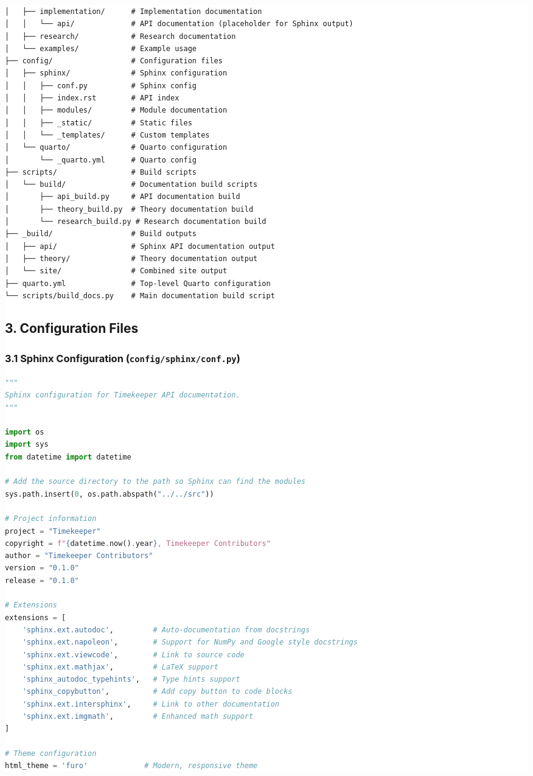 ```
│   ├── implementation/      # Implementation documentation
│   │   └── api/             # API documentation (placeholder for Sphinx output)
│   ├── research/            # Research documentation
│   └── examples/            # Example usage
├── config/                  # Configuration files
│   ├── sphinx/              # Sphinx configuration
│   │   ├── conf.py          # Sphinx config
│   │   ├── index.rst        # API index
│   │   ├── modules/         # Module documentation
│   │   ├── _static/         # Static files
│   │   └── _templates/      # Custom templates
│   └── quarto/              # Quarto configuration
│       └── _quarto.yml      # Quarto config
├── scripts/                 # Build scripts
│   └── build/               # Documentation build scripts
│       ├── api_build.py     # API documentation build
│       ├── theory_build.py  # Theory documentation build
│       └── research_build.py # Research documentation build
├── _build/                  # Build outputs
│   ├── api/                 # Sphinx API documentation output
│   ├── theory/              # Theory documentation output
│   └── site/                # Combined site output
├── quarto.yml               # Top-level Quarto configuration
└── scripts/build_docs.py    # Main documentation build script
```

## 3. Configuration Files

### 3.1 Sphinx Configuration (`config/sphinx/conf.py`)

```python
"""
Sphinx configuration for Timekeeper API documentation.
"""

import os
import sys
from datetime import datetime

# Add the source directory to the path so Sphinx can find the modules
sys.path.insert(0, os.path.abspath("../../src"))

# Project information
project = "Timekeeper"
copyright = f"{datetime.now().year}, Timekeeper Contributors"
author = "Timekeeper Contributors"
version = "0.1.0"
release = "0.1.0"

# Extensions
extensions = [
    'sphinx.ext.autodoc',         # Auto-documentation from docstrings
    'sphinx.ext.napoleon',        # Support for NumPy and Google style docstrings
    'sphinx.ext.viewcode',        # Link to source code
    'sphinx.ext.mathjax',         # LaTeX support
    'sphinx_autodoc_typehints',   # Type hints support
    'sphinx_copybutton',          # Add copy button to code blocks
    'sphinx.ext.intersphinx',     # Link to other documentation
    'sphinx.ext.imgmath',         # Enhanced math support
]

# Theme configuration
html_theme = 'furo'             # Modern, responsive theme
```